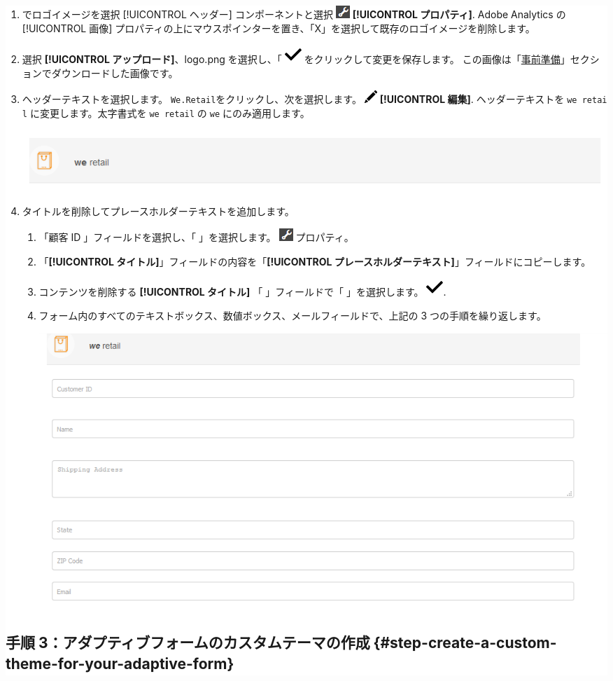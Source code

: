    1. でロゴイメージを選択 [!UICONTROL ヘッダー] コンポーネントと選択 ![cmppr](assets/cmppr.png) **[!UICONTROL プロパティ]**. Adobe Analytics の [!UICONTROL 画像] プロパティの上にマウスポインターを置き、「X」を選択して既存のロゴイメージを削除します。
   1. 選択 **[!UICONTROL アップロード]**、logo.png を選択し、「 ![aem_6_3_forms_save](assets/aem_6_3_forms_save.png) をクリックして変更を保存します。 この画像は「[事前準備](/help/forms/using/style-your-adaptive-form.md#before-you-start)」セクションでダウンロードした画像です。
   1. ヘッダーテキストを選択します。 `We.Retail`をクリックし、次を選択します。 ![aem_6_3_edit](assets/aem_6_3_edit.png) **[!UICONTROL 編集]**. ヘッダーテキストを `we retail` に変更します。太字書式を `we retail` の `we` にのみ適用します。

      ![we-retail-logo-text](assets/we-retail-logo-text.png)

1. タイトルを削除してプレースホルダーテキストを追加します。

   1. 「顧客 ID 」フィールドを選択し、「 」を選択します。 ![cmppr](assets/cmppr.png) プロパティ。
   1. 「**[!UICONTROL タイトル]**」フィールドの内容を「**[!UICONTROL プレースホルダーテキスト]**」フィールドにコピーします。
   1. コンテンツを削除する **[!UICONTROL タイトル]** 「 」フィールドで「 」を選択します。 ![aem_6_3_forms_save](assets/aem_6_3_forms_save.png).
   1. フォーム内のすべてのテキストボックス、数値ボックス、メールフィールドで、上記の 3 つの手順を繰り返します。

      ![updated-adaptive-form](assets/updated-adaptive-form.png)

## 手順 3：アダプティブフォームのカスタムテーマの作成 {#step-create-a-custom-theme-for-your-adaptive-form}
